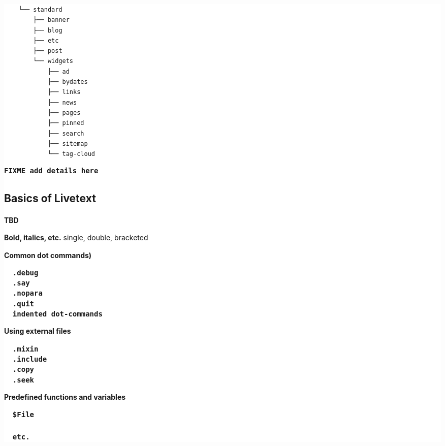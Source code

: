         └── standard
            ├── banner
            ├── blog
            ├── etc
            ├── post
            └── widgets
                ├── ad
                ├── bydates
                ├── links
                ├── news
                ├── pages
                ├── pinned
                ├── search
                ├── sitemap
                └── tag-cloud
</pre>
<p>

<pre><b>FIXME add details here</b></pre>
<p>

<p>

## Basics of Livetext
<b>TBD</b>
<p>

<b>Bold, italics, etc.</b>
  single, double, bracketed
<p>

<b>Common dot commands)
<pre>
  .debug
  .say
  .nopara
  .quit
  indented dot-commands
</pre>
<p>

<b>Using external files</b>
<pre>
  .mixin
  .include
  .copy
  .seek
</pre>
<p>

<b>Predefined functions and variables</b>
<pre>
  $File
  <font size=+1><tt></tt></font>
  etc.
</pre>
<p>
